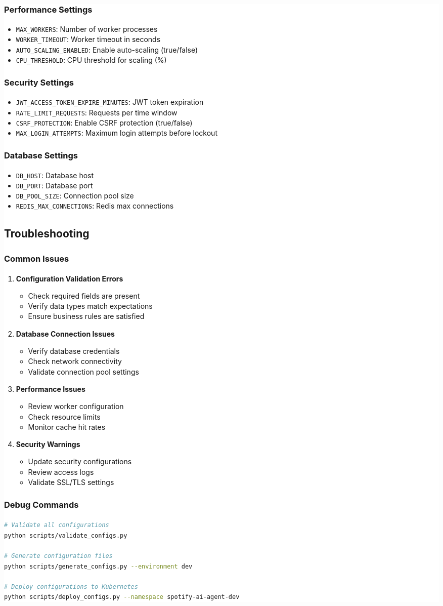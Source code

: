 ### Performance Settings
- `MAX_WORKERS`: Number of worker processes
- `WORKER_TIMEOUT`: Worker timeout in seconds
- `AUTO_SCALING_ENABLED`: Enable auto-scaling (true/false)
- `CPU_THRESHOLD`: CPU threshold for scaling (%)

### Security Settings
- `JWT_ACCESS_TOKEN_EXPIRE_MINUTES`: JWT token expiration
- `RATE_LIMIT_REQUESTS`: Requests per time window
- `CSRF_PROTECTION`: Enable CSRF protection (true/false)
- `MAX_LOGIN_ATTEMPTS`: Maximum login attempts before lockout

### Database Settings
- `DB_HOST`: Database host
- `DB_PORT`: Database port
- `DB_POOL_SIZE`: Connection pool size
- `REDIS_MAX_CONNECTIONS`: Redis max connections

## Troubleshooting

### Common Issues

1. **Configuration Validation Errors**
   - Check required fields are present
   - Verify data types match expectations
   - Ensure business rules are satisfied

2. **Database Connection Issues**
   - Verify database credentials
   - Check network connectivity
   - Validate connection pool settings

3. **Performance Issues**
   - Review worker configuration
   - Check resource limits
   - Monitor cache hit rates

4. **Security Warnings**
   - Update security configurations
   - Review access logs
   - Validate SSL/TLS settings

### Debug Commands
```bash
# Validate all configurations
python scripts/validate_configs.py

# Generate configuration files
python scripts/generate_configs.py --environment dev

# Deploy configurations to Kubernetes
python scripts/deploy_configs.py --namespace spotify-ai-agent-dev
```
